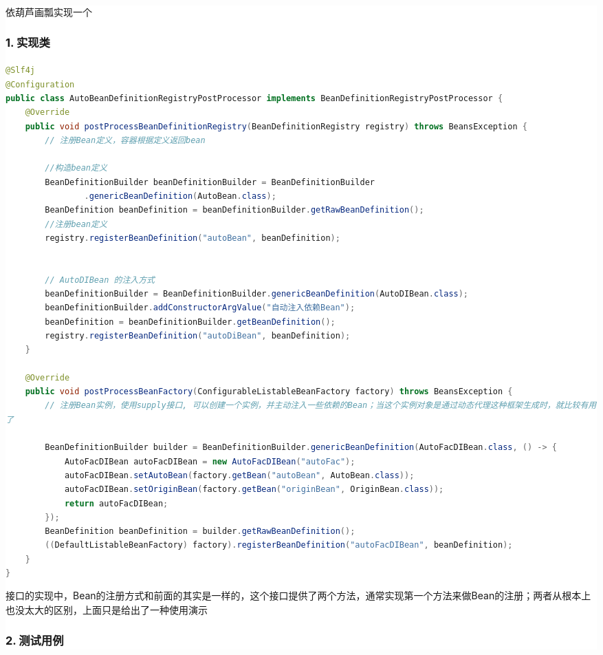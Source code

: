 依葫芦画瓢实现一个

### 1. 实现类

```java
@Slf4j
@Configuration
public class AutoBeanDefinitionRegistryPostProcessor implements BeanDefinitionRegistryPostProcessor {
    @Override
    public void postProcessBeanDefinitionRegistry(BeanDefinitionRegistry registry) throws BeansException {
        // 注册Bean定义，容器根据定义返回bean

        //构造bean定义
        BeanDefinitionBuilder beanDefinitionBuilder = BeanDefinitionBuilder
                .genericBeanDefinition(AutoBean.class);
        BeanDefinition beanDefinition = beanDefinitionBuilder.getRawBeanDefinition();
        //注册bean定义
        registry.registerBeanDefinition("autoBean", beanDefinition);


        // AutoDIBean 的注入方式
        beanDefinitionBuilder = BeanDefinitionBuilder.genericBeanDefinition(AutoDIBean.class);
        beanDefinitionBuilder.addConstructorArgValue("自动注入依赖Bean");
        beanDefinition = beanDefinitionBuilder.getBeanDefinition();
        registry.registerBeanDefinition("autoDiBean", beanDefinition);
    }

    @Override
    public void postProcessBeanFactory(ConfigurableListableBeanFactory factory) throws BeansException {
        // 注册Bean实例，使用supply接口, 可以创建一个实例，并主动注入一些依赖的Bean；当这个实例对象是通过动态代理这种框架生成时，就比较有用了

        BeanDefinitionBuilder builder = BeanDefinitionBuilder.genericBeanDefinition(AutoFacDIBean.class, () -> {
            AutoFacDIBean autoFacDIBean = new AutoFacDIBean("autoFac");
            autoFacDIBean.setAutoBean(factory.getBean("autoBean", AutoBean.class));
            autoFacDIBean.setOriginBean(factory.getBean("originBean", OriginBean.class));
            return autoFacDIBean;
        });
        BeanDefinition beanDefinition = builder.getRawBeanDefinition();
        ((DefaultListableBeanFactory) factory).registerBeanDefinition("autoFacDIBean", beanDefinition);
    }
}
```

接口的实现中，Bean的注册方式和前面的其实是一样的，这个接口提供了两个方法，通常实现第一个方法来做Bean的注册；两者从根本上也没太大的区别，上面只是给出了一种使用演示


### 2. 测试用例
